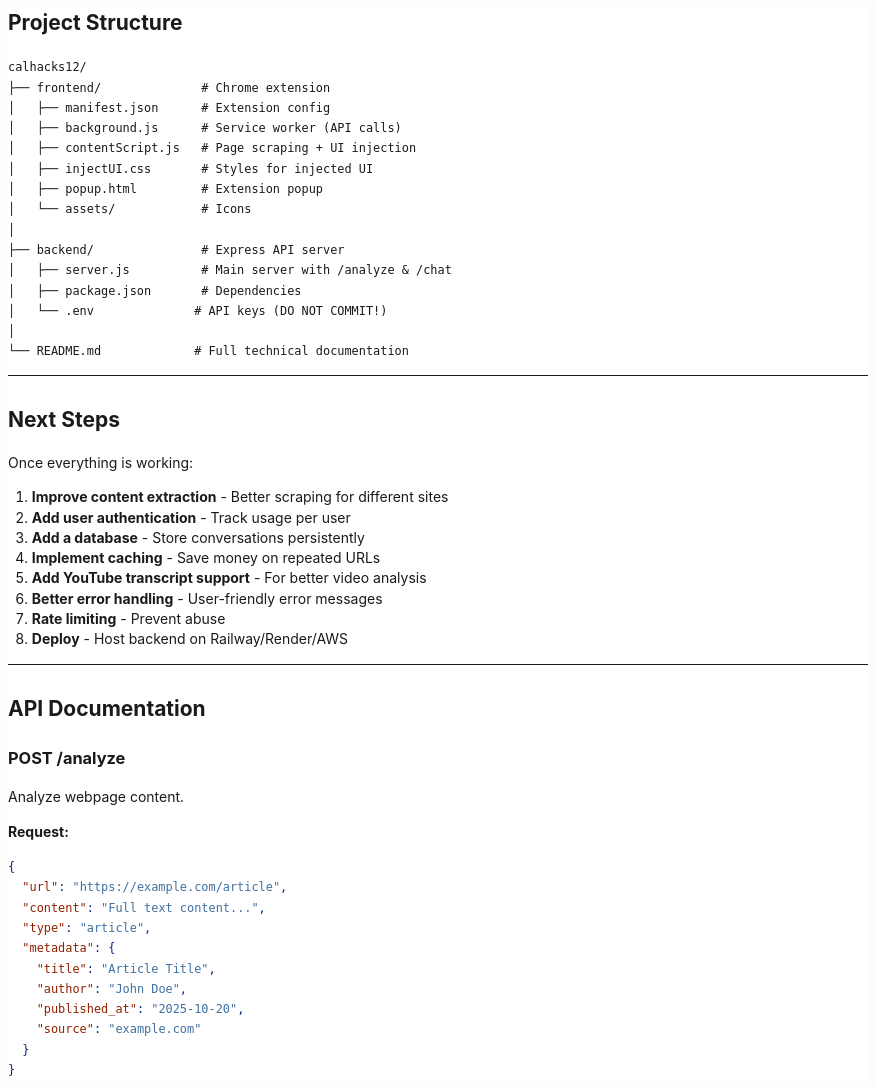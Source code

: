 
## Project Structure

```
calhacks12/
├── frontend/              # Chrome extension
│   ├── manifest.json      # Extension config
│   ├── background.js      # Service worker (API calls)
│   ├── contentScript.js   # Page scraping + UI injection
│   ├── injectUI.css       # Styles for injected UI
│   ├── popup.html         # Extension popup
│   └── assets/            # Icons
│
├── backend/               # Express API server
│   ├── server.js          # Main server with /analyze & /chat
│   ├── package.json       # Dependencies
│   └── .env              # API keys (DO NOT COMMIT!)
│
└── README.md             # Full technical documentation
```

---

## Next Steps

Once everything is working:

1. **Improve content extraction** - Better scraping for different sites
2. **Add user authentication** - Track usage per user
3. **Add a database** - Store conversations persistently
4. **Implement caching** - Save money on repeated URLs
5. **Add YouTube transcript support** - For better video analysis
6. **Better error handling** - User-friendly error messages
7. **Rate limiting** - Prevent abuse
8. **Deploy** - Host backend on Railway/Render/AWS

---

## API Documentation

### POST /analyze

Analyze webpage content.

**Request:**
```json
{
  "url": "https://example.com/article",
  "content": "Full text content...",
  "type": "article",
  "metadata": {
    "title": "Article Title",
    "author": "John Doe",
    "published_at": "2025-10-20",
    "source": "example.com"
  }
}
```
